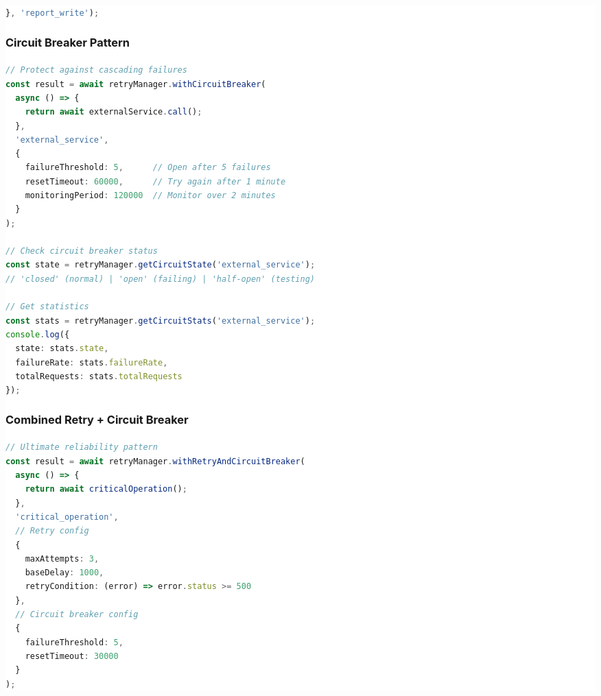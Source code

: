 ```typescript
}, 'report_write');
```

### Circuit Breaker Pattern
```typescript
// Protect against cascading failures
const result = await retryManager.withCircuitBreaker(
  async () => {
    return await externalService.call();
  },
  'external_service',
  {
    failureThreshold: 5,      // Open after 5 failures
    resetTimeout: 60000,      // Try again after 1 minute
    monitoringPeriod: 120000  // Monitor over 2 minutes
  }
);

// Check circuit breaker status
const state = retryManager.getCircuitState('external_service');
// 'closed' (normal) | 'open' (failing) | 'half-open' (testing)

// Get statistics
const stats = retryManager.getCircuitStats('external_service');
console.log({
  state: stats.state,
  failureRate: stats.failureRate,
  totalRequests: stats.totalRequests
});
```

### Combined Retry + Circuit Breaker
```typescript
// Ultimate reliability pattern
const result = await retryManager.withRetryAndCircuitBreaker(
  async () => {
    return await criticalOperation();
  },
  'critical_operation',
  // Retry config
  {
    maxAttempts: 3,
    baseDelay: 1000,
    retryCondition: (error) => error.status >= 500
  },
  // Circuit breaker config
  {
    failureThreshold: 5,
    resetTimeout: 30000
  }
);
```
